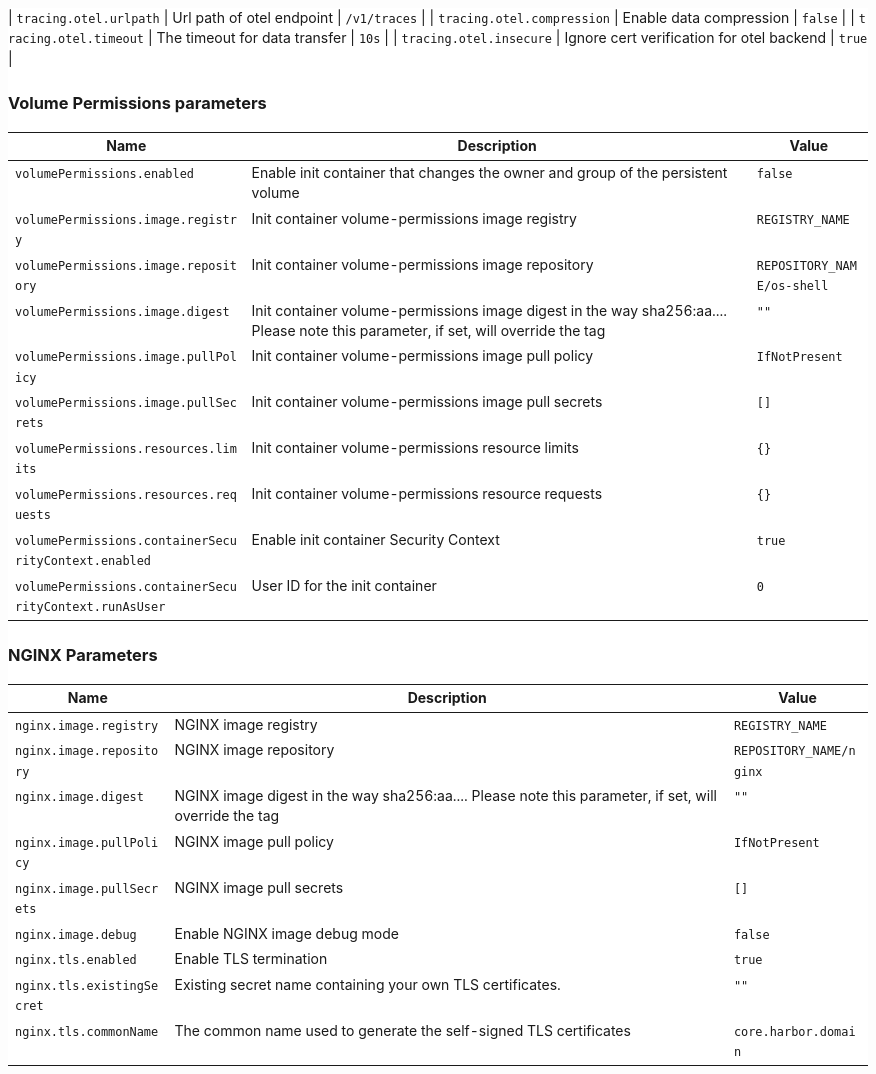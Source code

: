 | `tracing.otel.urlpath`     | Url path of otel endpoint                                                                                                                                                | `/v1/traces`    |
| `tracing.otel.compression` | Enable data compression                                                                                                                                                  | `false`         |
| `tracing.otel.timeout`     | The timeout for data transfer                                                                                                                                            | `10s`           |
| `tracing.otel.insecure`    | Ignore cert verification for otel backend                                                                                                                                | `true`          |

### Volume Permissions parameters

| Name                                                   | Description                                                                                                                       | Value                      |
| ------------------------------------------------------ | --------------------------------------------------------------------------------------------------------------------------------- | -------------------------- |
| `volumePermissions.enabled`                            | Enable init container that changes the owner and group of the persistent volume                                                   | `false`                    |
| `volumePermissions.image.registry`                     | Init container volume-permissions image registry                                                                                  | `REGISTRY_NAME`            |
| `volumePermissions.image.repository`                   | Init container volume-permissions image repository                                                                                | `REPOSITORY_NAME/os-shell` |
| `volumePermissions.image.digest`                       | Init container volume-permissions image digest in the way sha256:aa.... Please note this parameter, if set, will override the tag | `""`                       |
| `volumePermissions.image.pullPolicy`                   | Init container volume-permissions image pull policy                                                                               | `IfNotPresent`             |
| `volumePermissions.image.pullSecrets`                  | Init container volume-permissions image pull secrets                                                                              | `[]`                       |
| `volumePermissions.resources.limits`                   | Init container volume-permissions resource limits                                                                                 | `{}`                       |
| `volumePermissions.resources.requests`                 | Init container volume-permissions resource requests                                                                               | `{}`                       |
| `volumePermissions.containerSecurityContext.enabled`   | Enable init container Security Context                                                                                            | `true`                     |
| `volumePermissions.containerSecurityContext.runAsUser` | User ID for the init container                                                                                                    | `0`                        |

### NGINX Parameters

| Name                                                      | Description                                                                                                              | Value                   |
| --------------------------------------------------------- | ------------------------------------------------------------------------------------------------------------------------ | ----------------------- |
| `nginx.image.registry`                                    | NGINX image registry                                                                                                     | `REGISTRY_NAME`         |
| `nginx.image.repository`                                  | NGINX image repository                                                                                                   | `REPOSITORY_NAME/nginx` |
| `nginx.image.digest`                                      | NGINX image digest in the way sha256:aa.... Please note this parameter, if set, will override the tag                    | `""`                    |
| `nginx.image.pullPolicy`                                  | NGINX image pull policy                                                                                                  | `IfNotPresent`          |
| `nginx.image.pullSecrets`                                 | NGINX image pull secrets                                                                                                 | `[]`                    |
| `nginx.image.debug`                                       | Enable NGINX image debug mode                                                                                            | `false`                 |
| `nginx.tls.enabled`                                       | Enable TLS termination                                                                                                   | `true`                  |
| `nginx.tls.existingSecret`                                | Existing secret name containing your own TLS certificates.                                                               | `""`                    |
| `nginx.tls.commonName`                                    | The common name used to generate the self-signed TLS certificates                                                        | `core.harbor.domain`    |
